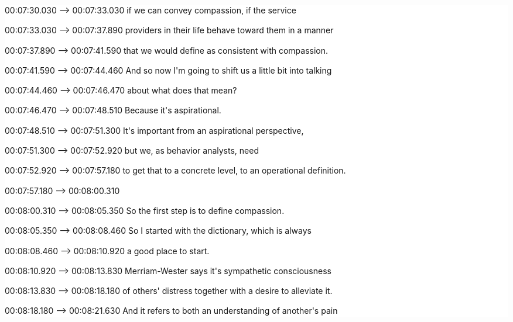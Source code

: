 00:07:30.030 --> 00:07:33.030
if we can convey
compassion, if the service

00:07:33.030 --> 00:07:37.890
providers in their life
behave toward them in a manner

00:07:37.890 --> 00:07:41.590
that we would define as
consistent with compassion.

00:07:41.590 --> 00:07:44.460
And so now I'm going to shift
us a little bit into talking

00:07:44.460 --> 00:07:46.470
about what does that mean?

00:07:46.470 --> 00:07:48.510
Because it's aspirational.

00:07:48.510 --> 00:07:51.300
It's important from an
aspirational perspective,

00:07:51.300 --> 00:07:52.920
but we, as behavior
analysts, need

00:07:52.920 --> 00:07:57.180
to get that to a concrete level,
to an operational definition.

00:07:57.180 --> 00:08:00.310


00:08:00.310 --> 00:08:05.350
So the first step is
to define compassion.

00:08:05.350 --> 00:08:08.460
So I started with the
dictionary, which is always

00:08:08.460 --> 00:08:10.920
a good place to start.

00:08:10.920 --> 00:08:13.830
Merriam-Wester says it's
sympathetic consciousness

00:08:13.830 --> 00:08:18.180
of others' distress together
with a desire to alleviate it.

00:08:18.180 --> 00:08:21.630
And it refers to both an
understanding of another's pain
